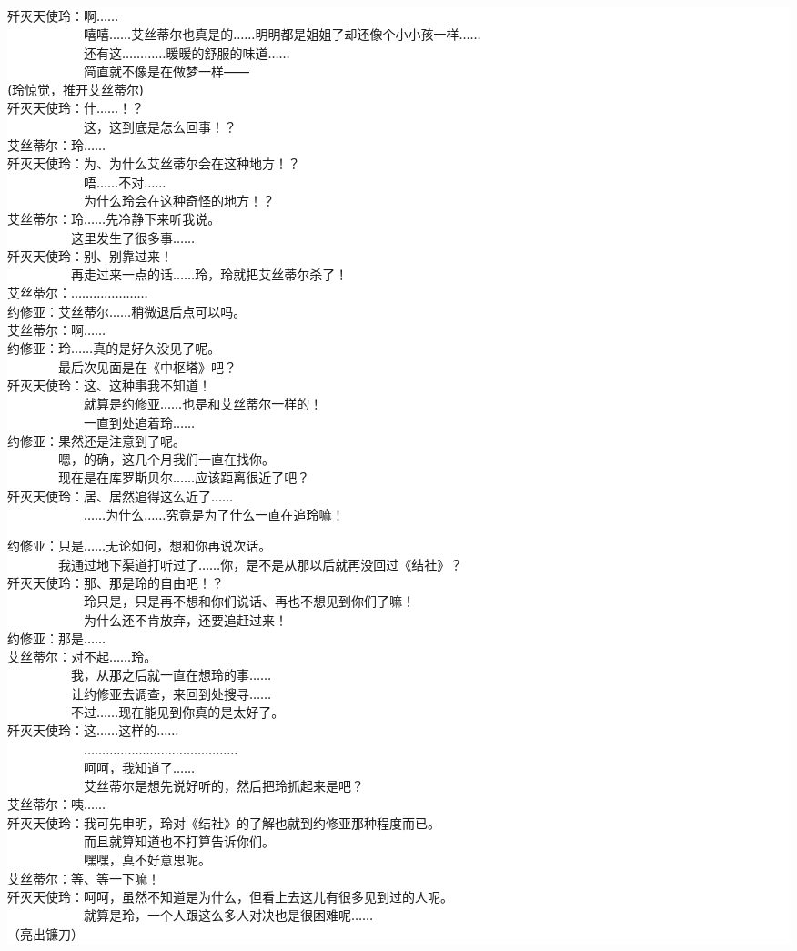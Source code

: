 歼灭天使玲：啊……  
　　　　　　嘻嘻……艾丝蒂尔也真是的……明明都是姐姐了却还像个小小孩一样……  
　　　　　　还有这…………暖暖的舒服的味道……  
　　　　　　简直就不像是在做梦一样——  
(玲惊觉，推开艾丝蒂尔)  
歼灭天使玲：什……！？  
　　　　　　这，这到底是怎么回事！？  
艾丝蒂尔：玲……  
歼灭天使玲：为、为什么艾丝蒂尔会在这种地方！？  
　　　　　　唔……不对……  
　　　　　　为什么玲会在这种奇怪的地方！？  
艾丝蒂尔：玲……先冷静下来听我说。  
　　　　　这里发生了很多事……  
歼灭天使玲：别、别靠过来！  
　　　　　再走过来一点的话……玲，玲就把艾丝蒂尔杀了！  
艾丝蒂尔：…………………  
约修亚：艾丝蒂尔……稍微退后点可以吗。  
艾丝蒂尔：啊……  
约修亚：玲……真的是好久没见了呢。  
　　　　最后次见面是在《中枢塔》吧？  
歼灭天使玲：这、这种事我不知道！  
　　　　　　就算是约修亚……也是和艾丝蒂尔一样的！  
　　　　　　一直到处追着玲……  
约修亚：果然还是注意到了呢。  
　　　　嗯，的确，这几个月我们一直在找你。  
　　　　现在是在库罗斯贝尔……应该距离很近了吧？  
歼灭天使玲：居、居然追得这么近了……  
　　　　　　……为什么……究竟是为了什么一直在追玲嘛！  
  
约修亚：只是……无论如何，想和你再说次话。  
　　　　我通过地下渠道打听过了……你，是不是从那以后就再没回过《结社》？  
歼灭天使玲：那、那是玲的自由吧！？  
　　　　　　玲只是，只是再不想和你们说话、再也不想见到你们了嘛！  
　　　　　　为什么还不肯放弃，还要追赶过来！  
约修亚：那是……  
艾丝蒂尔：对不起……玲。  
　　　　　我，从那之后就一直在想玲的事……  
　　　　　让约修亚去调查，来回到处搜寻……  
　　　　　不过……现在能见到你真的是太好了。  
歼灭天使玲：这……这样的……  
　　　　　　……………………………………  
　　　　　　呵呵，我知道了……  
　　　　　　艾丝蒂尔是想先说好听的，然后把玲抓起来是吧？  
艾丝蒂尔：咦……  
歼灭天使玲：我可先申明，玲对《结社》的了解也就到约修亚那种程度而已。  
　　　　　　而且就算知道也不打算告诉你们。  
　　　　　　嘿嘿，真不好意思呢。  
艾丝蒂尔：等、等一下嘛！  
歼灭天使玲：呵呵，虽然不知道是为什么，但看上去这儿有很多见到过的人呢。  
　　　　　　就算是玲，一个人跟这么多人对决也是很困难呢……  
（亮出镰刀）
